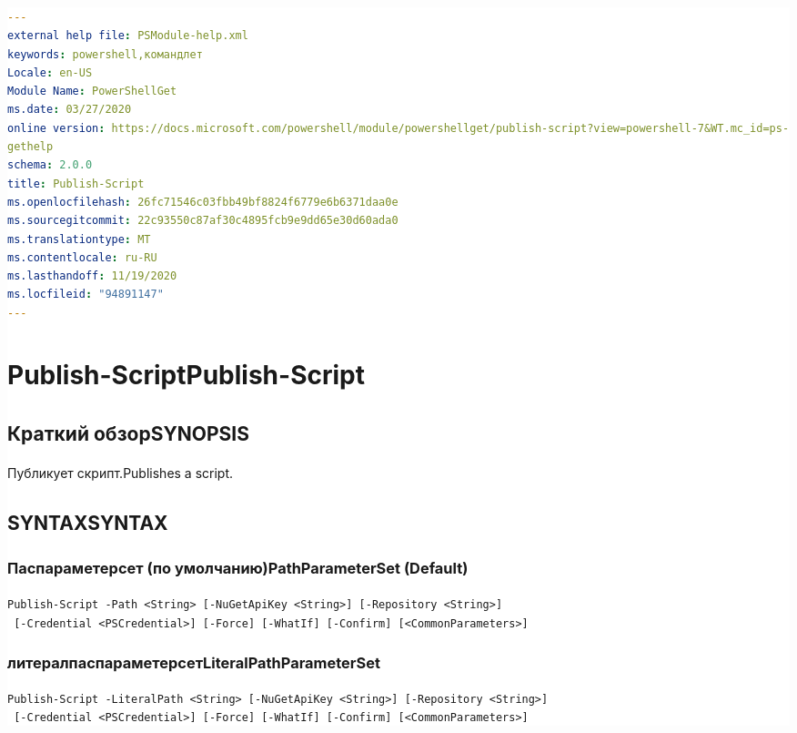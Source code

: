 ```yaml
---
external help file: PSModule-help.xml
keywords: powershell,командлет
Locale: en-US
Module Name: PowerShellGet
ms.date: 03/27/2020
online version: https://docs.microsoft.com/powershell/module/powershellget/publish-script?view=powershell-7&WT.mc_id=ps-gethelp
schema: 2.0.0
title: Publish-Script
ms.openlocfilehash: 26fc71546c03fbb49bf8824f6779e6b6371daa0e
ms.sourcegitcommit: 22c93550c87af30c4895fcb9e9dd65e30d60ada0
ms.translationtype: MT
ms.contentlocale: ru-RU
ms.lasthandoff: 11/19/2020
ms.locfileid: "94891147"
---
```

# <span data-ttu-id="77429-103">Publish-Script</span><span class="sxs-lookup"><span data-stu-id="77429-103">Publish-Script</span></span>

## <span data-ttu-id="77429-104">Краткий обзор</span><span class="sxs-lookup"><span data-stu-id="77429-104">SYNOPSIS</span></span>
<span data-ttu-id="77429-105">Публикует скрипт.</span><span class="sxs-lookup"><span data-stu-id="77429-105">Publishes a script.</span></span>

## <span data-ttu-id="77429-106">SYNTAX</span><span class="sxs-lookup"><span data-stu-id="77429-106">SYNTAX</span></span>

### <span data-ttu-id="77429-107">Паспараметерсет (по умолчанию)</span><span class="sxs-lookup"><span data-stu-id="77429-107">PathParameterSet (Default)</span></span>

```
Publish-Script -Path <String> [-NuGetApiKey <String>] [-Repository <String>]
 [-Credential <PSCredential>] [-Force] [-WhatIf] [-Confirm] [<CommonParameters>]
```

### <span data-ttu-id="77429-108">литералпаспараметерсет</span><span class="sxs-lookup"><span data-stu-id="77429-108">LiteralPathParameterSet</span></span>

```
Publish-Script -LiteralPath <String> [-NuGetApiKey <String>] [-Repository <String>]
 [-Credential <PSCredential>] [-Force] [-WhatIf] [-Confirm] [<CommonParameters>]
```
